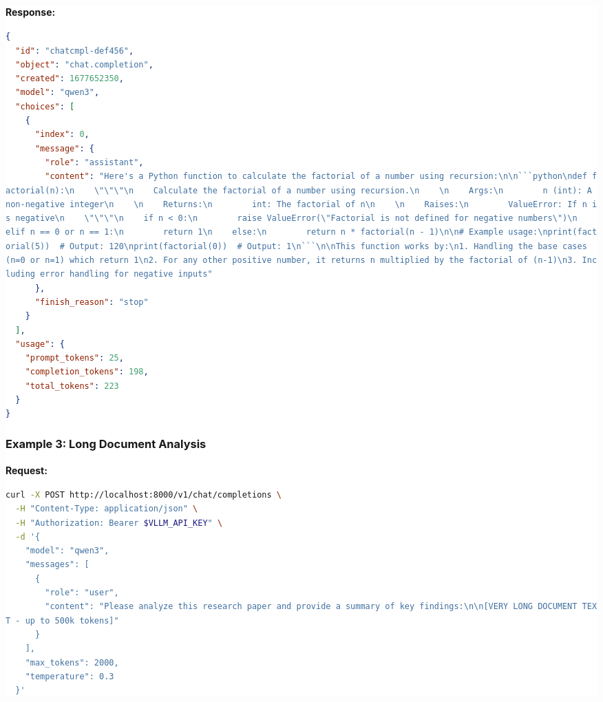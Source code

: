 **Response:**
```json
{
  "id": "chatcmpl-def456",
  "object": "chat.completion",
  "created": 1677652350,
  "model": "qwen3",
  "choices": [
    {
      "index": 0,
      "message": {
        "role": "assistant",
        "content": "Here's a Python function to calculate the factorial of a number using recursion:\n\n```python\ndef factorial(n):\n    \"\"\"\n    Calculate the factorial of a number using recursion.\n    \n    Args:\n        n (int): A non-negative integer\n    \n    Returns:\n        int: The factorial of n\n    \n    Raises:\n        ValueError: If n is negative\n    \"\"\"\n    if n < 0:\n        raise ValueError(\"Factorial is not defined for negative numbers\")\n    elif n == 0 or n == 1:\n        return 1\n    else:\n        return n * factorial(n - 1)\n\n# Example usage:\nprint(factorial(5))  # Output: 120\nprint(factorial(0))  # Output: 1\n```\n\nThis function works by:\n1. Handling the base cases (n=0 or n=1) which return 1\n2. For any other positive number, it returns n multiplied by the factorial of (n-1)\n3. Including error handling for negative inputs"
      },
      "finish_reason": "stop"
    }
  ],
  "usage": {
    "prompt_tokens": 25,
    "completion_tokens": 198,
    "total_tokens": 223
  }
}
```

### Example 3: Long Document Analysis

**Request:**
```bash
curl -X POST http://localhost:8000/v1/chat/completions \
  -H "Content-Type: application/json" \
  -H "Authorization: Bearer $VLLM_API_KEY" \
  -d '{
    "model": "qwen3",
    "messages": [
      {
        "role": "user",
        "content": "Please analyze this research paper and provide a summary of key findings:\n\n[VERY LONG DOCUMENT TEXT - up to 500k tokens]"
      }
    ],
    "max_tokens": 2000,
    "temperature": 0.3
  }'
```
